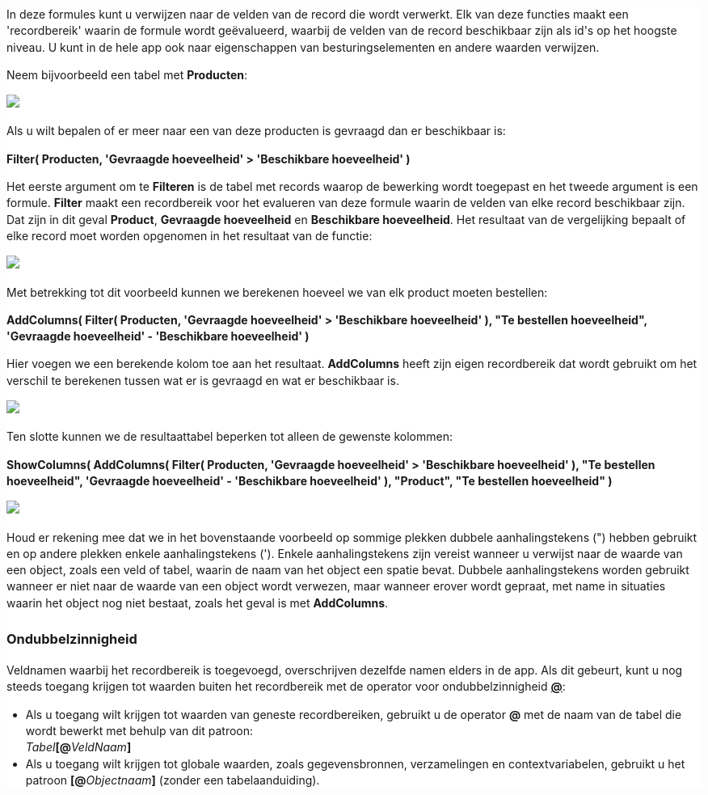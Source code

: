 In deze formules kunt u verwijzen naar de velden van de record die wordt verwerkt.  Elk van deze functies maakt een 'recordbereik' waarin de formule wordt geëvalueerd, waarbij de velden van de record beschikbaar zijn als id's op het hoogste niveau.  U kunt in de hele app ook naar eigenschappen van besturingselementen en andere waarden verwijzen.

Neem bijvoorbeeld een tabel met **Producten**:

![](media/working-with-tables/requested.png)

Als u wilt bepalen of er meer naar een van deze producten is gevraagd dan er beschikbaar is:

**Filter( Producten, 'Gevraagde hoeveelheid' > 'Beschikbare hoeveelheid' )**

Het eerste argument om te **Filteren** is de tabel met records waarop de bewerking wordt toegepast en het tweede argument is een formule.  **Filter** maakt een recordbereik voor het evalueren van deze formule waarin de velden van elke record beschikbaar zijn. Dat zijn in dit geval **Product**, **Gevraagde hoeveelheid** en **Beschikbare hoeveelheid**.  Het resultaat van de vergelijking bepaalt of elke record moet worden opgenomen in het resultaat van de functie:

![](media/working-with-tables/needed.png)

Met betrekking tot dit voorbeeld kunnen we berekenen hoeveel we van elk product moeten bestellen:

**AddColumns( Filter( Producten, 'Gevraagde hoeveelheid' > 'Beschikbare hoeveelheid' ), "Te bestellen hoeveelheid", 'Gevraagde hoeveelheid' - 'Beschikbare hoeveelheid' )**

Hier voegen we een berekende kolom toe aan het resultaat.  **AddColumns** heeft zijn eigen recordbereik dat wordt gebruikt om het verschil te berekenen tussen wat er is gevraagd en wat er beschikbaar is.

![](media/working-with-tables/toorder.png)

Ten slotte kunnen we de resultaattabel beperken tot alleen de gewenste kolommen:

**ShowColumns( AddColumns( Filter( Producten, 'Gevraagde hoeveelheid' > 'Beschikbare hoeveelheid' ), "Te bestellen hoeveelheid", 'Gevraagde hoeveelheid' - 'Beschikbare hoeveelheid' ), "Product", "Te bestellen hoeveelheid" )**

![](media/working-with-tables/toorderonly.png)

Houd er rekening mee dat we in het bovenstaande voorbeeld op sommige plekken dubbele aanhalingstekens (") hebben gebruikt en op andere plekken enkele aanhalingstekens (').  Enkele aanhalingstekens zijn vereist wanneer u verwijst naar de waarde van een object, zoals een veld of tabel, waarin de naam van het object een spatie bevat.  Dubbele aanhalingstekens worden gebruikt wanneer er niet naar de waarde van een object wordt verwezen, maar wanneer erover wordt gepraat, met name in situaties waarin het object nog niet bestaat, zoals het geval is met **AddColumns**.  

### <a name="disambiguation"></a>Ondubbelzinnigheid
Veldnamen waarbij het recordbereik is toegevoegd, overschrijven dezelfde namen elders in de app.  Als dit gebeurt, kunt u nog steeds toegang krijgen tot waarden buiten het recordbereik met de operator voor ondubbelzinnigheid [**@**](functions/operators.md):

* Als u toegang wilt krijgen tot waarden van geneste recordbereiken, gebruikt u de operator **@** met de naam van de tabel die wordt bewerkt met behulp van dit patroon:<br>_Tabel_**[@**_VeldNaam_**]**
* Als u toegang wilt krijgen tot globale waarden, zoals gegevensbronnen, verzamelingen en contextvariabelen, gebruikt u het patroon **[@**_Objectnaam_**]** (zonder een tabelaanduiding).
